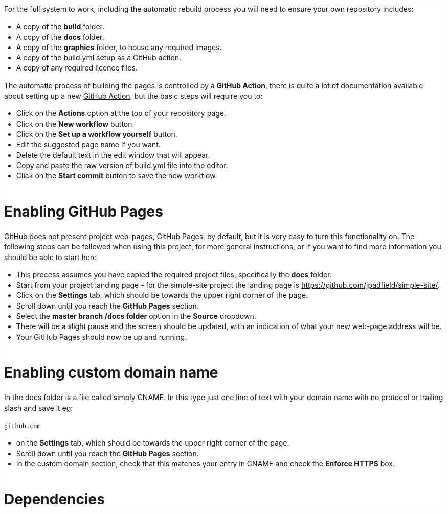 For the full system to work, including the automatic rebuild process you will need to ensure your own repository includes:
* A copy of the **build** folder.
* A copy of the **docs** folder.
* A copy of the **graphics** folder, to house any required images.
* A copy of the [build.yml](.github/workflows/build.yml) setup as a GitHub action.
* A copy of any required licence files.

The automatic process of building the pages is controlled by a **GitHub Action**, there is quite a lot of documentation available about setting up a new [GitHub Action](https://help.github.com/en/actions), but the basic steps will require you to:
* Click on the **Actions** option at the top of your repository page.
* Click on the **New workflow** button.
* Click on the **Set up a workflow yourself** button.
* Edit the suggested page name if you want.
* Delete the default text in the edit window that will appear.
* Copy and paste the raw version of [build.yml](https://raw.githubusercontent.com/jpadfield/simple-site/master/.github/workflows/build.yml) file into the editor.
* Click on the **Start commit** button to save the new workflow.

# Enabling GitHub Pages
GitHub does not present project web-pages, GitHub Pages, by default, but it is very easy to turn this functionality on. The following steps can be followed when using this project, for more general instructions, or if you want to find more information you should be able to start [here](https://pages.github.com/)

* This process assumes you have copied the required project files, specifically the **docs** folder.
* Start from your project landing page - for the simple-site project the landing page is https://github.com/jpadfield/simple-site/.
* Click on the **Settings** tab, which should be towards the upper right corner of the page.
* Scroll down until you reach the **GitHub Pages** section.
* Select the **master branch /docs folder** option in the **Source** dropdown.
* There will be a slight pause and the screen should be updated, with an indication of what your new web-page address will be.
* Your GitHub Pages should now be up and running.

# Enabling custom domain name
In the docs folder is a file called simply CNAME. In this type just one line of text with your domain name with no protocol or trailing slash and save it eg:
```bash
github.com
```
* on the **Settings** tab, which should be towards the upper right corner of the page.
* Scroll down until you reach the **GitHub Pages** section.
* In the custom domain section, check that this matches your entry in CNAME and check the **Enforce HTTPS** box.

# Dependencies
